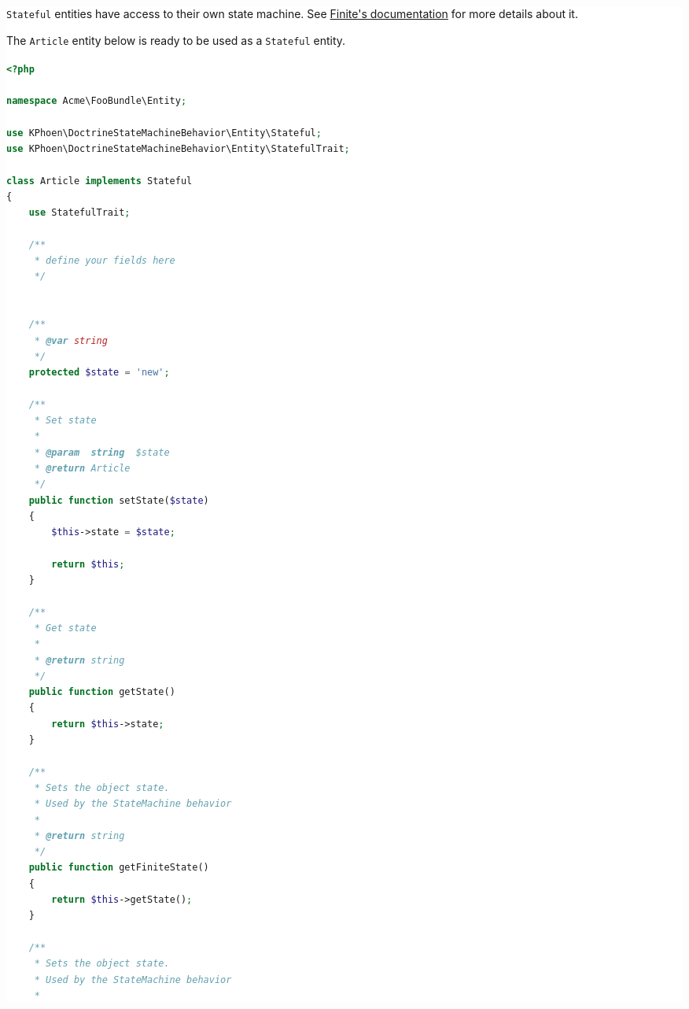 `Stateful` entities have access to their own state machine. See [Finite's
documentation](https://github.com/yohang/Finite) for more details about it.

The `Article` entity below is ready to be used as a `Stateful` entity.

```php
<?php

namespace Acme\FooBundle\Entity;

use KPhoen\DoctrineStateMachineBehavior\Entity\Stateful;
use KPhoen\DoctrineStateMachineBehavior\Entity\StatefulTrait;

class Article implements Stateful
{
    use StatefulTrait;

    /**
     * define your fields here
     */


    /**
     * @var string
     */
    protected $state = 'new';

    /**
     * Set state
     *
     * @param  string  $state
     * @return Article
     */
    public function setState($state)
    {
        $this->state = $state;

        return $this;
    }

    /**
     * Get state
     *
     * @return string
     */
    public function getState()
    {
        return $this->state;
    }

    /**
     * Sets the object state.
     * Used by the StateMachine behavior
     *
     * @return string
     */
    public function getFiniteState()
    {
        return $this->getState();
    }

    /**
     * Sets the object state.
     * Used by the StateMachine behavior
     *
```